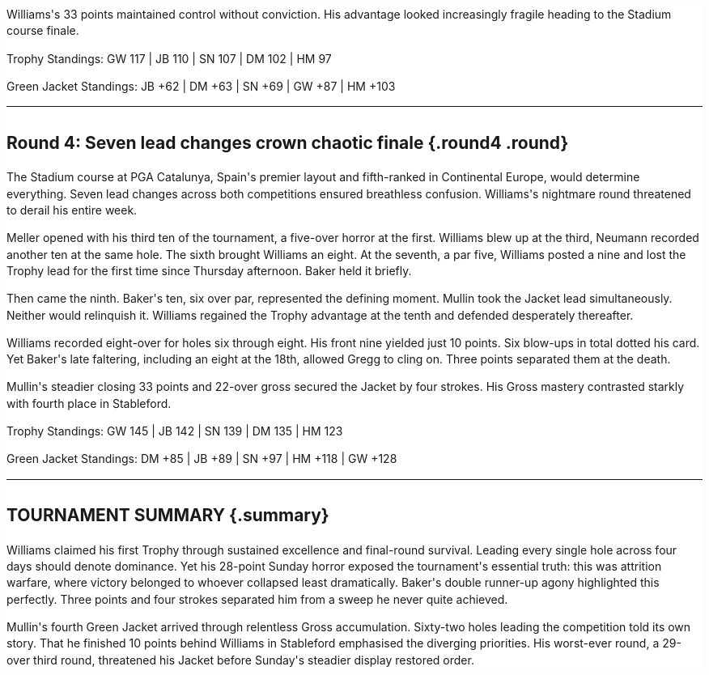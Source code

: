 Williams's 33 points maintained control without conviction. His advantage looked increasingly fragile heading to the Stadium course finale.

<section class="callout standings-box">
<p class="standings"><span class="standings-header">Trophy Standings:</span> GW 117 | JB 110 | SN 107 | DM 102 | HM 97</p>
<p class="standings"><span class="standings-header">Green Jacket Standings:</span> JB +62 | DM +63 | SN +69 | GW +87 | HM +103</p>
</section>

---

## Round 4: Seven lead changes crown chaotic finale {.round4 .round}

The Stadium course at PGA Catalunya, Spain's premier layout and fifth-ranked in Continental Europe, would determine everything. Seven lead changes across both competitions ensured breathless confusion. Williams's nightmare round threatened to derail his entire week.

Meller opened with his third ten of the tournament, a five-over horror at the first. Williams blew up at the third, Neumann recorded another ten at the same hole. The sixth brought Williams an eight. At the seventh, a par five, Williams posted a nine and lost the Trophy lead for the first time since Thursday afternoon. Baker held it briefly.

Then came the ninth. Baker's ten, six over par, represented the defining moment. Mullin took the Jacket lead simultaneously. Neither would relinquish it. Williams regained the Trophy advantage at the tenth and defended desperately thereafter.

Williams recorded eight-over for holes six through eight. His front nine yielded just 10 points. Six blow-ups in total dotted his card. Yet Baker's late faltering, including an eight at the 18th, allowed Gregg to cling on. Three points separated them at the death.

Mullin's steadier closing 33 points and 22-over gross secured the Jacket by four strokes. His Gross mastery contrasted starkly with fourth place in Stableford.

<section class="callout standings-box">
<p class="standings"><span class="standings-header">Trophy Standings:</span> GW 145 | JB 142 | SN 139 | DM 135 | HM 123</p>
<p class="standings"><span class="standings-header">Green Jacket Standings:</span> DM +85 | JB +89 | SN +97 | HM +118 | GW +128</p>
</section>

---

## TOURNAMENT SUMMARY {.summary}

Williams claimed his first Trophy through sustained excellence and final-round survival. Leading every single hole across four days should denote dominance. Yet his 28-point Sunday horror exposed the tournament's essential truth: this was attrition warfare, where victory belonged to whoever collapsed least dramatically. Baker's double runner-up agony highlighted this perfectly. Three points and four strokes separated him from a sweep he never quite achieved.

Mullin's fourth Green Jacket arrived through relentless Gross accumulation. Sixty-two holes leading the competition told its own story. That he finished 10 points behind Williams in Stableford emphasised the diverging priorities. His worst-ever round, a 29-over third round, threatened his Jacket before Sunday's steadier display restored order.
